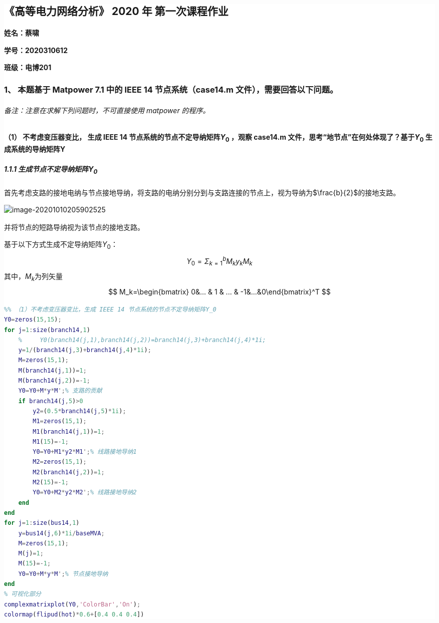 

## 《高等电力网络分析》 2020 年 第一次课程作业  

**姓名：蔡啸**

**学号：2020310612**

**班级：电博201**

### 1、 本题基于 Matpower 7.1 中的 IEEE 14 节点系统（case14.m 文件），需要回答以下问题。

###### 备注：注意在求解下列问题时，不可直接使用 matpower 的程序。

#### （1） 不考虑变压器变比， 生成 IEEE 14 节点系统的节点不定导纳矩阵$Y_0$ ，观察 case14.m 文件，思考“地节点”在何处体现了？基于$Y_0$ 生成系统的导纳矩阵Y 

##### 1.1.1 生成节点不定导纳矩阵$Y_0$ 

首先考虑支路的接地电纳与节点接地导纳，将支路的电纳分别分到与支路连接的节点上，视为导纳为$\frac{b}{2}$的接地支路。

![image-20201010205902525](C:\Users\Thinkpad\AppData\Roaming\Typora\typora-user-images\image-20201010205902525.png)

并将节点的短路导纳视为该节点的接地支路。

基于以下方式生成不定导纳矩阵$Y_0$：
$$
Y_0=\Sigma_{k=1}^bM_ky_kM_k
$$
其中，$M_k$为列矢量
$$
M_k=\begin{bmatrix}  0&...  & 1 & ... & -1&...&0\end{bmatrix}^T
$$

```matlab
%% （1）不考虑变压器变比，生成 IEEE 14 节点系统的节点不定导纳矩阵Y_0
Y0=zeros(15,15);
for j=1:size(branch14,1)
    %     Y0(branch14(j,1),branch14(j,2))=branch14(j,3)+branch14(j,4)*1i;
    y=1/(branch14(j,3)+branch14(j,4)*1i);
    M=zeros(15,1);
    M(branch14(j,1))=1;
    M(branch14(j,2))=-1;
    Y0=Y0+M*y*M';% 支路的贡献
    if branch14(j,5)>0
        y2=(0.5*branch14(j,5)*1i);
        M1=zeros(15,1);
        M1(branch14(j,1))=1;
        M1(15)=-1;
        Y0=Y0+M1*y2*M1';% 线路接地导纳1
        M2=zeros(15,1);
        M2(branch14(j,2))=1;
        M2(15)=-1;
        Y0=Y0+M2*y2*M2';% 线路接地导纳2
    end
end
for j=1:size(bus14,1)
    y=bus14(j,6)*1i/baseMVA;
    M=zeros(15,1);
    M(j)=1;
    M(15)=-1;   
    Y0=Y0+M*y*M';% 节点接地导纳
end
% 可视化部分
complexmatrixplot(Y0,'ColorBar','On');
colormap(flipud(hot)*0.6+[0.4 0.4 0.4])
```